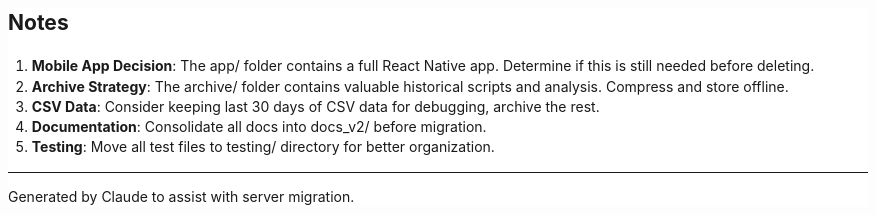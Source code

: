 
## Notes

1. **Mobile App Decision**: The app/ folder contains a full React Native app. Determine if this is still needed before deleting.
2. **Archive Strategy**: The archive/ folder contains valuable historical scripts and analysis. Compress and store offline.
3. **CSV Data**: Consider keeping last 30 days of CSV data for debugging, archive the rest.
4. **Documentation**: Consolidate all docs into docs_v2/ before migration.
5. **Testing**: Move all test files to testing/ directory for better organization.

---

Generated by Claude to assist with server migration.